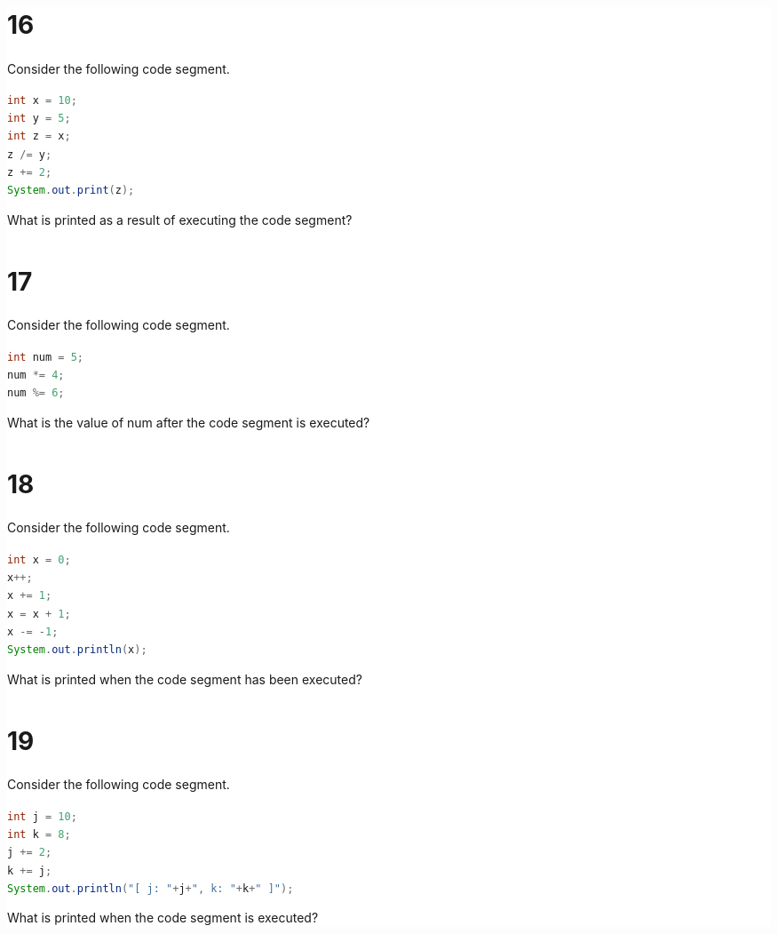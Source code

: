 # 16
Consider the following code segment.
```java
int x = 10;
int y = 5;
int z = x;
z /= y;
z += 2;
System.out.print(z);
```
What is printed as a result of executing the code segment?
```

```

# 17
Consider the following code segment.
```java
int num = 5;
num *= 4;
num %= 6;
```
What is the value of num after the code segment is executed?
```

```

# 18
Consider the following code segment.
```java
int x = 0;
x++;
x += 1;
x = x + 1;
x -= -1;
System.out.println(x);
```
What is printed when the code segment has been executed?
```

```

# 19
Consider the following code segment.
```java
int j = 10;
int k = 8;
j += 2;
k += j;
System.out.println("[ j: "+j+", k: "+k+" ]");
```
What is printed when the code segment is executed?
```

```
